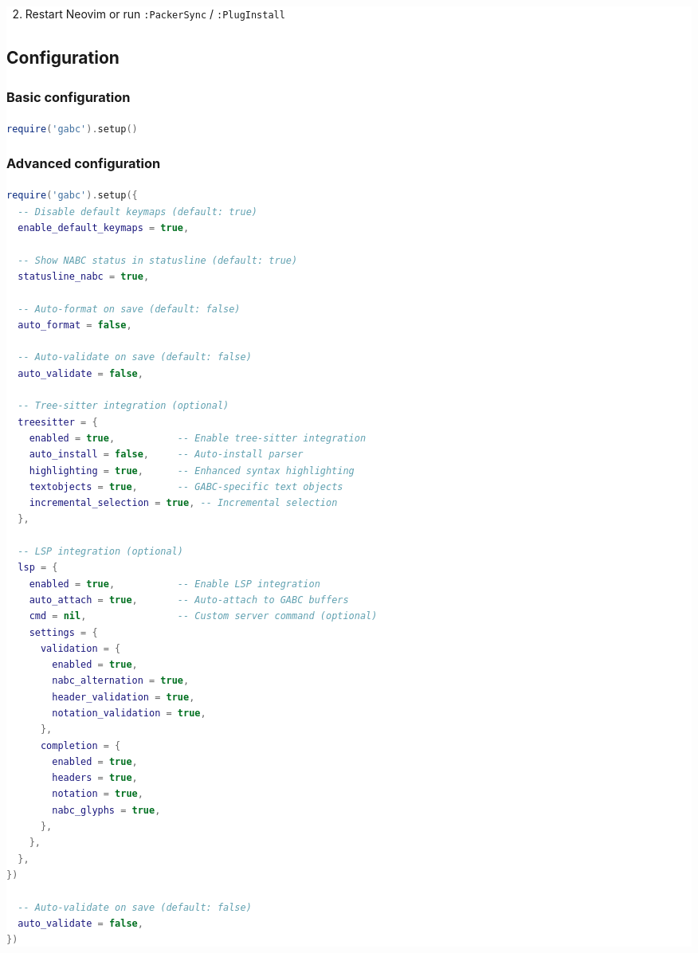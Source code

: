 2. Restart Neovim or run `:PackerSync` / `:PlugInstall`

## Configuration

### Basic configuration

```lua
require('gabc').setup()
```

### Advanced configuration

```lua
require('gabc').setup({
  -- Disable default keymaps (default: true)
  enable_default_keymaps = true,
  
  -- Show NABC status in statusline (default: true)
  statusline_nabc = true,
  
  -- Auto-format on save (default: false)
  auto_format = false,
  
  -- Auto-validate on save (default: false)
  auto_validate = false,
  
  -- Tree-sitter integration (optional)
  treesitter = {
    enabled = true,           -- Enable tree-sitter integration
    auto_install = false,     -- Auto-install parser
    highlighting = true,      -- Enhanced syntax highlighting
    textobjects = true,       -- GABC-specific text objects
    incremental_selection = true, -- Incremental selection
  },
  
  -- LSP integration (optional)
  lsp = {
    enabled = true,           -- Enable LSP integration
    auto_attach = true,       -- Auto-attach to GABC buffers
    cmd = nil,                -- Custom server command (optional)
    settings = {
      validation = {
        enabled = true,
        nabc_alternation = true,
        header_validation = true,
        notation_validation = true,
      },
      completion = {
        enabled = true,
        headers = true,
        notation = true,
        nabc_glyphs = true,
      },
    },
  },
})
  
  -- Auto-validate on save (default: false)
  auto_validate = false,
})
```
